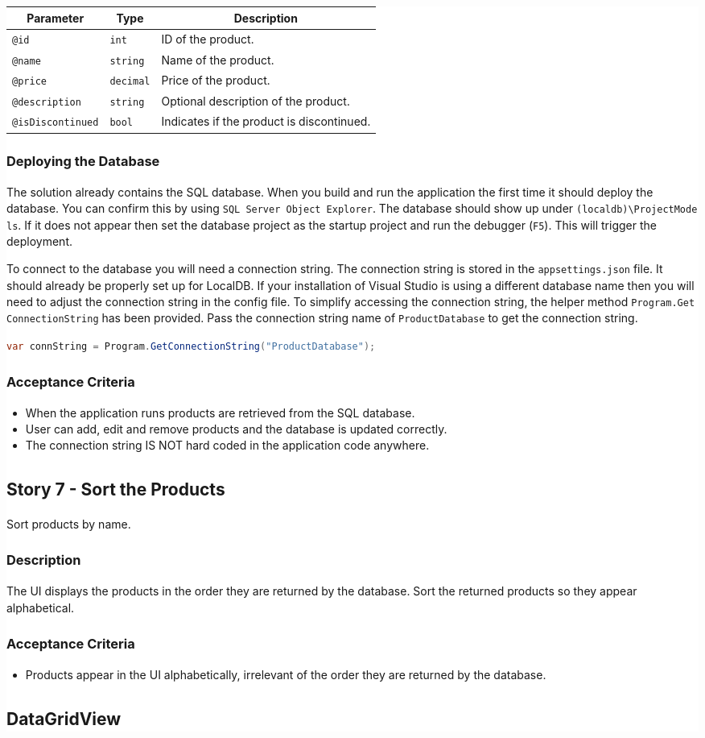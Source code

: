 | Parameter | Type | Description |
| - | - | - |
| `@id` | `int` | ID of the product. |
| `@name` | `string` | Name of the product. |
| `@price` | `decimal` | Price of the product. |
| `@description` | `string` | Optional description of the product. |
| `@isDiscontinued` | `bool` | Indicates if the product is discontinued. |

### Deploying the Database

The solution already contains the SQL database. When you build and run the application the first time it should deploy the database. You can confirm this by using `SQL Server Object Explorer`.  The database should show up under `(localdb)\ProjectModels`. If it does not appear then set the database project as the startup project and run the debugger (`F5`). This will trigger the deployment.

To connect to the database you will need a connection string. The connection string is stored in the `appsettings.json` file. It should already be properly set up for LocalDB. If your installation of Visual Studio is using a different database name then you will need to adjust the connection string in the config file. To simplify accessing the connection string, the helper method `Program.GetConnectionString` has been provided. Pass the connection string name of `ProductDatabase` to get the connection string.

```csharp
var connString = Program.GetConnectionString("ProductDatabase");
```

### Acceptance Criteria

- When the application runs products are retrieved from the SQL database.
- User can add, edit and remove products and the database is updated correctly.
- The connection string IS NOT hard coded in the application code anywhere.

## Story 7 - Sort the Products

Sort products by name.

### Description

The UI displays the products in the order they are returned by the database. Sort the returned products so they appear alphabetical.

### Acceptance Criteria

- Products appear in the UI alphabetically, irrelevant of the order they are returned by the database.

## DataGridView
